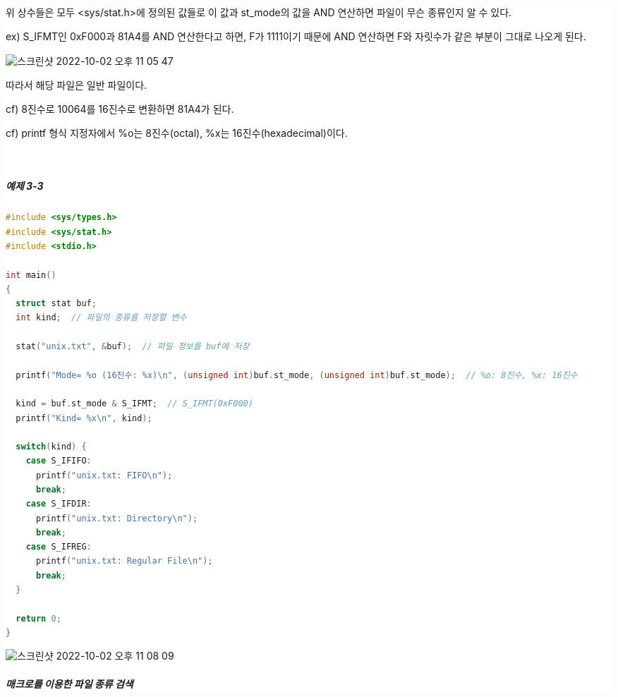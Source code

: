위 상수들은 모두 <sys/stat.h>에 정의된 값들로 이 값과 st_mode의 값을 AND 연산하면 파일이 무슨 종류인지 알 수 있다.

ex) S_IFMT인 0xF000과 81A4를 AND 연산한다고 하면, F가 1111이기 때문에 AND 연산하면 F와 자릿수가 같은 부분이 그대로 나오게 된다.

<img width="233" alt="스크린샷 2022-10-02 오후 11 05 47" src="https://user-images.githubusercontent.com/110466566/193458241-ce3c27fb-239f-43a8-b3fd-2bd3b7e46fc4.png">

따라서 해당 파일은 일반 파일이다.

cf) 8진수로 10064를 16진수로 변환하면 81A4가 된다.

cf) printf 형식 지정자에서 %o는 8진수(octal), %x는 16진수(hexadecimal)이다.

<br>

##### 예제 3-3

```c++
#include <sys/types.h>
#include <sys/stat.h>
#include <stdio.h>

int main()
{
  struct stat buf;
  int kind;  // 파일의 종류를 저장할 변수
  
  stat("unix.txt", &buf);  // 파일 정보를 buf에 저장
  
  printf("Mode= %o (16진수: %x)\n", (unsigned int)buf.st_mode, (unsigned int)buf.st_mode);  // %o: 8진수, %x: 16진수
  
  kind = buf.st_mode & S_IFMT;  // S_IFMT(0xF000)
  printf("Kind= %x\n", kind);
  
  switch(kind) {
    case S_IFIFO:
      printf("unix.txt: FIFO\n");
      break;
    case S_IFDIR:
      printf("unix.txt: Directory\n");
      break;
    case S_IFREG:
      printf("unix.txt: Regular File\n");
      break;
  }
  
  return 0;
}
```

<img width="682" alt="스크린샷 2022-10-02 오후 11 08 09" src="https://user-images.githubusercontent.com/110466566/193458329-5016a1b9-b2c1-4cdb-a230-83099cbf7d5d.png">

<br>

##### 매크로를 이용한 파일 종류 검색
